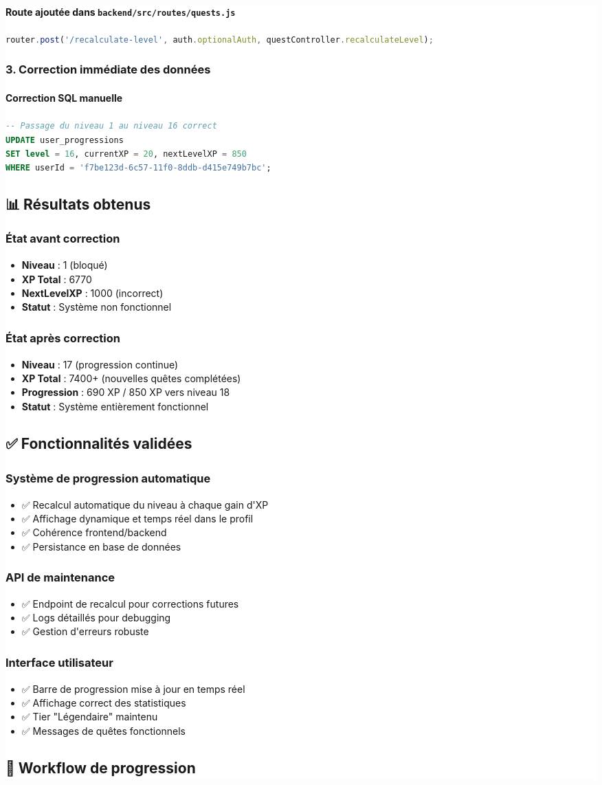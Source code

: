 #### **Route ajoutée dans `backend/src/routes/quests.js`**
```javascript
router.post('/recalculate-level', auth.optionalAuth, questController.recalculateLevel);
```

### **3. Correction immédiate des données**

#### **Correction SQL manuelle**
```sql
-- Passage du niveau 1 au niveau 16 correct
UPDATE user_progressions 
SET level = 16, currentXP = 20, nextLevelXP = 850
WHERE userId = 'f7be123d-6c57-11f0-8ddb-d415e749b7bc';
```

## 📊 Résultats obtenus

### **État avant correction**
- **Niveau** : 1 (bloqué)
- **XP Total** : 6770
- **NextLevelXP** : 1000 (incorrect)
- **Statut** : Système non fonctionnel

### **État après correction**
- **Niveau** : 17 (progression continue)
- **XP Total** : 7400+ (nouvelles quêtes complétées)
- **Progression** : 690 XP / 850 XP vers niveau 18
- **Statut** : Système entièrement fonctionnel

## ✅ Fonctionnalités validées

### **Système de progression automatique**
- ✅ Recalcul automatique du niveau à chaque gain d'XP
- ✅ Affichage dynamique et temps réel dans le profil
- ✅ Cohérence frontend/backend
- ✅ Persistance en base de données

### **API de maintenance**
- ✅ Endpoint de recalcul pour corrections futures
- ✅ Logs détaillés pour debugging
- ✅ Gestion d'erreurs robuste

### **Interface utilisateur**
- ✅ Barre de progression mise à jour en temps réel
- ✅ Affichage correct des statistiques
- ✅ Tier "Légendaire" maintenu
- ✅ Messages de quêtes fonctionnels

## 🔄 Workflow de progression
